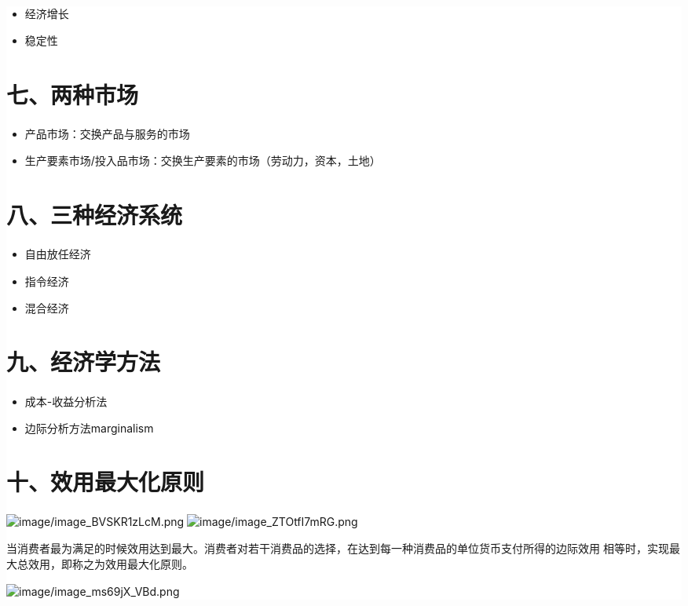 *   经济增长

*   稳定性

# 七、两种市场

*   产品市场：交换产品与服务的市场

*   生产要素市场/投入品市场：交换生产要素的市场（劳动力，资本，土地）

# 八、三种经济系统

*   自由放任经济

*   指令经济

*   混合经济

# 九、经济学方法

*   成本-收益分析法

*   边际分析方法marginalism

# 十、效用最大化原则

<img src="https://raw.githubusercontent.com/TX-Leo/TX-Leo.github.io/main/_posts/2022-07-29-经济学原理-第二课-像经济学家一样思考/image/image_BVSKR1zLcM.png" width="60%" alt="image/image_BVSKR1zLcM.png">

<img src="https://raw.githubusercontent.com/TX-Leo/TX-Leo.github.io/main/_posts/2022-07-29-经济学原理-第二课-像经济学家一样思考/image/image_ZTOtfI7mRG.png" width="60%" alt="image/image_ZTOtfI7mRG.png">

当消费者最为满足的时候效用达到最大。消费者对若干消费品的选择，在达到每一种消费品的单位货币支付所得的边际效用
相等时，实现最大总效用，即称之为效用最大化原则。

<img src="https://raw.githubusercontent.com/TX-Leo/TX-Leo.github.io/main/_posts/2022-07-29-经济学原理-第二课-像经济学家一样思考/image/image_ms69jX_VBd.png" width="60%" alt="image/image_ms69jX_VBd.png">
